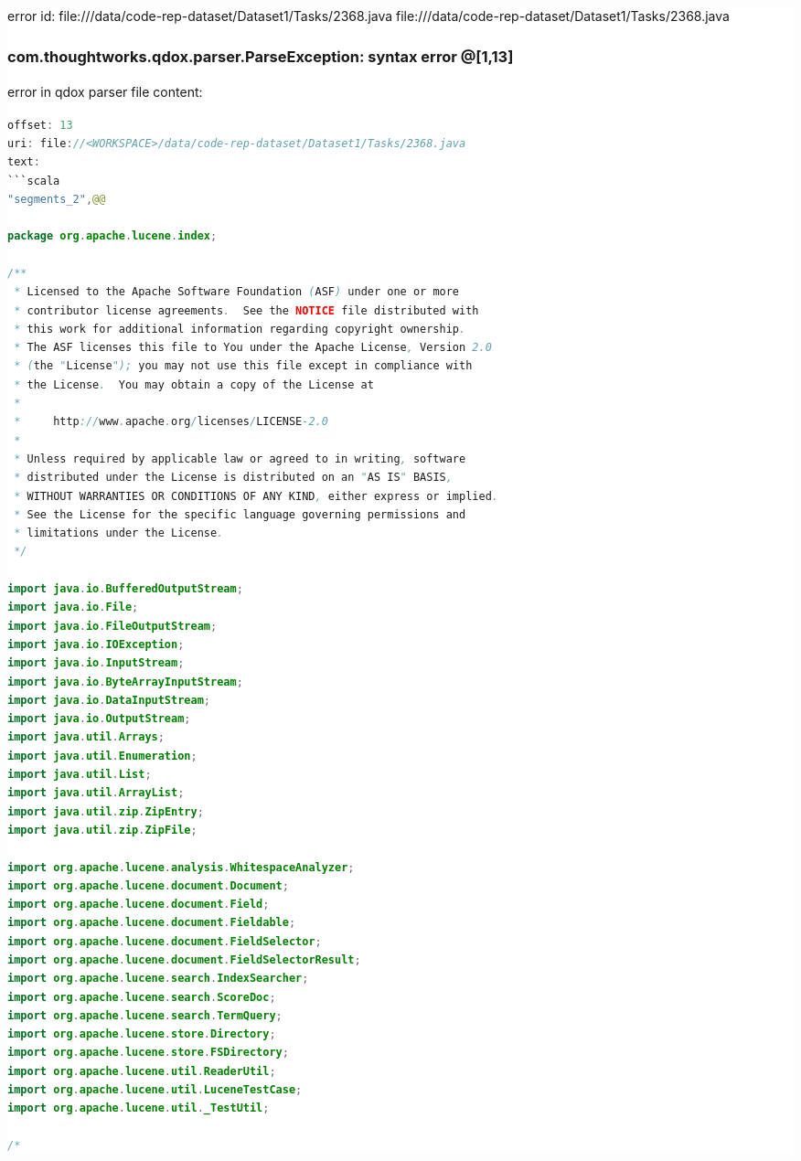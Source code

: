 error id: file://<WORKSPACE>/data/code-rep-dataset/Dataset1/Tasks/2368.java
file://<WORKSPACE>/data/code-rep-dataset/Dataset1/Tasks/2368.java
### com.thoughtworks.qdox.parser.ParseException: syntax error @[1,13]

error in qdox parser
file content:
```java
offset: 13
uri: file://<WORKSPACE>/data/code-rep-dataset/Dataset1/Tasks/2368.java
text:
```scala
"segments_2",@@

package org.apache.lucene.index;

/**
 * Licensed to the Apache Software Foundation (ASF) under one or more
 * contributor license agreements.  See the NOTICE file distributed with
 * this work for additional information regarding copyright ownership.
 * The ASF licenses this file to You under the Apache License, Version 2.0
 * (the "License"); you may not use this file except in compliance with
 * the License.  You may obtain a copy of the License at
 *
 *     http://www.apache.org/licenses/LICENSE-2.0
 *
 * Unless required by applicable law or agreed to in writing, software
 * distributed under the License is distributed on an "AS IS" BASIS,
 * WITHOUT WARRANTIES OR CONDITIONS OF ANY KIND, either express or implied.
 * See the License for the specific language governing permissions and
 * limitations under the License.
 */

import java.io.BufferedOutputStream;
import java.io.File;
import java.io.FileOutputStream;
import java.io.IOException;
import java.io.InputStream;
import java.io.ByteArrayInputStream;
import java.io.DataInputStream;
import java.io.OutputStream;
import java.util.Arrays;
import java.util.Enumeration;
import java.util.List;
import java.util.ArrayList;
import java.util.zip.ZipEntry;
import java.util.zip.ZipFile;

import org.apache.lucene.analysis.WhitespaceAnalyzer;
import org.apache.lucene.document.Document;
import org.apache.lucene.document.Field;
import org.apache.lucene.document.Fieldable;
import org.apache.lucene.document.FieldSelector;
import org.apache.lucene.document.FieldSelectorResult;
import org.apache.lucene.search.IndexSearcher;
import org.apache.lucene.search.ScoreDoc;
import org.apache.lucene.search.TermQuery;
import org.apache.lucene.store.Directory;
import org.apache.lucene.store.FSDirectory;
import org.apache.lucene.util.ReaderUtil;
import org.apache.lucene.util.LuceneTestCase;
import org.apache.lucene.util._TestUtil;

/*
```